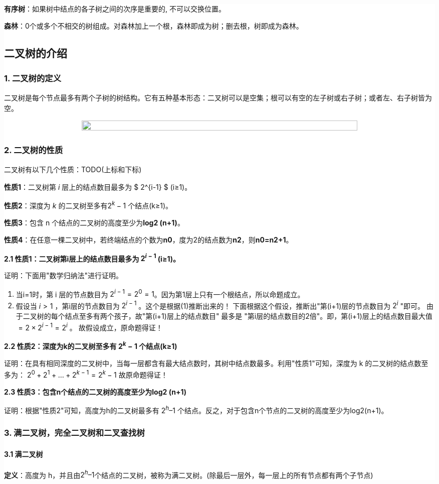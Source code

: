 **有序树**：如果树中结点的各子树之间的次序是重要的, 不可以交换位置。

**森林**：0个或多个不相交的树组成。对森林加上一个根，森林即成为树；删去根，树即成为森林。



## **二叉树的介绍**

### **1. 二叉树的定义**

二叉树是每个节点最多有两个子树的树结构。它有五种基本形态：二叉树可以是空集；根可以有空的左子树或右子树；或者左、右子树皆为空。

<center>
<img src="https://raw.githubusercontent.com/HG1227/image/master/img_tuchuang/20191211141636.png" height="80%" width="80%"/>
</center>

### **2. 二叉树的性质**

二叉树有以下几个性质：TODO(上标和下标)

**性质1**：二叉树第 $i$ 层上的结点数目最多为 $ 2^{i-1} $ (i≥1)。

**性质2**：深度为 $k$ 的二叉树至多有$2^{k}-1$ 个结点(k≥1)。

**性质3**：包含 n 个结点的二叉树的高度至少为**log2 (n+1)**。

**性质4**：在任意一棵二叉树中，若终端结点的个数为**n0**，度为2的结点数为**n2**，则**n0=n2+1**。



**2.1 性质1：二叉树第i层上的结点数目最多为 $2^{i-1}$  (i≥1)。**

证明：下面用"数学归纳法"进行证明。

1. 当i=1时，第 i 层的节点数目为 $2^{i-1}=2^{0}=1$。因为第1层上只有一个根结点，所以命题成立。
2. 假设当  $i>1$ ，第i层的节点数目为 $2^{i-1}$ 。这个是根据(1)推断出来的！
   下面根据这个假设，推断出"第(i+1)层的节点数目为 $2^{i}$ "即可。
   由于二叉树的每个结点至多有两个孩子，故"第(i+1)层上的结点数目" 最多是 "第i层的结点数目的2倍"。即，第(i+1)层上的结点数目最大值 $=2×2^{i-1}=2^{i}$ 。
   故假设成立，原命题得证！

**2.2 性质2：深度为k的二叉树至多有 $2^{k}-1$  个结点(k≥1)**

证明：在具有相同深度的二叉树中，当每一层都含有最大结点数时，其树中结点数最多。利用"性质1"可知，深度为 k 的二叉树的结点数至多为：
 $2^0 + 2^1+… + 2^{k-1} = 2^{k} - 1$
  故原命题得证！

**2.3 性质3：包含n个结点的二叉树的高度至少为log2 (n+1)**

证明：根据"性质2"可知，高度为h的二叉树最多有 $2^{h}–1$ 个结点。反之，对于包含n个节点的二叉树的高度至少为log2(n+1)。



### **3. 满二叉树，完全二叉树和二叉查找树**



#### **3.1 满二叉树**

**定义**：高度为 h，并且由$2^{h} –1$个结点的二叉树，被称为满二叉树。(除最后一层外，每一层上的所有节点都有两个子节点)
